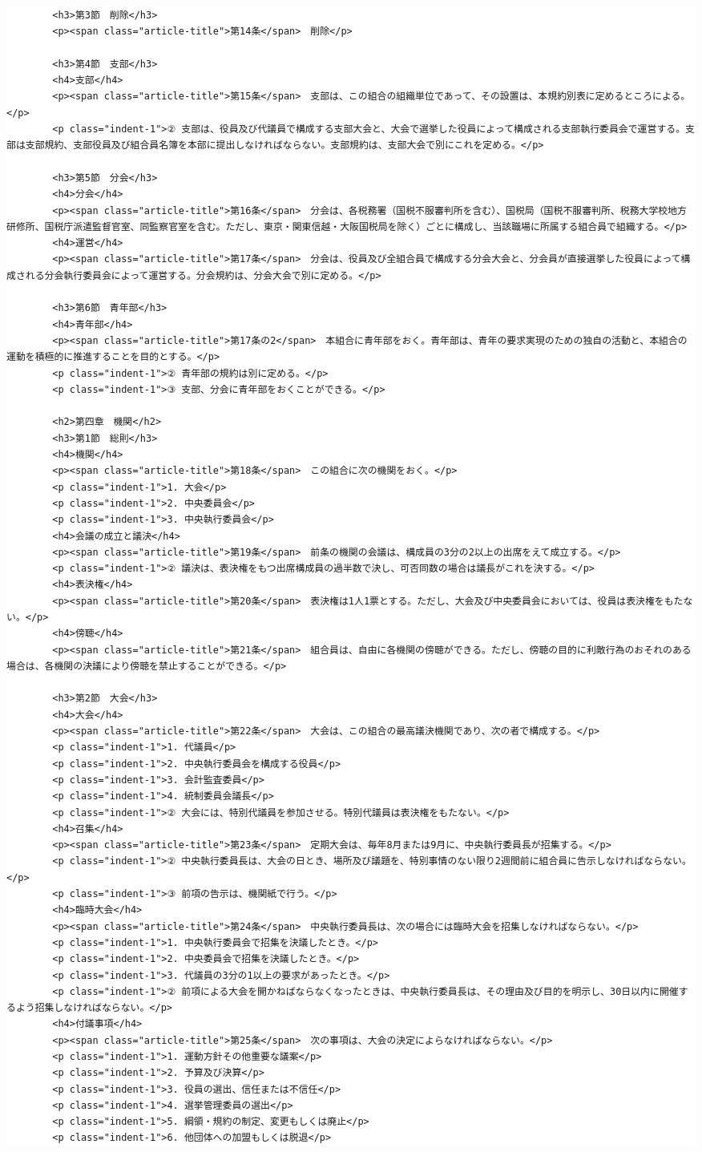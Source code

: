             <h3>第3節　削除</h3>
            <p><span class="article-title">第14条</span>　削除</p>

            <h3>第4節　支部</h3>
            <h4>支部</h4>
            <p><span class="article-title">第15条</span>　支部は、この組合の組織単位であって、その設置は、本規約別表に定めるところによる。</p>
            <p class="indent-1">② 支部は、役員及び代議員で構成する支部大会と、大会で選挙した役員によって構成される支部執行委員会で運営する。支部は支部規約、支部役員及び組合員名簿を本部に提出しなければならない。支部規約は、支部大会で別にこれを定める。</p>

            <h3>第5節　分会</h3>
            <h4>分会</h4>
            <p><span class="article-title">第16条</span>　分会は、各税務署（国税不服審判所を含む）、国税局（国税不服審判所、税務大学校地方研修所、国税庁派遣監督官室、同監察官室を含む。ただし、東京・関東信越・大阪国税局を除く）ごとに構成し、当該職場に所属する組合員で組織する。</p>
            <h4>運営</h4>
            <p><span class="article-title">第17条</span>　分会は、役員及び全組合員で構成する分会大会と、分会員が直接選挙した役員によって構成される分会執行委員会によって運営する。分会規約は、分会大会で別に定める。</p>

            <h3>第6節　青年部</h3>
            <h4>青年部</h4>
            <p><span class="article-title">第17条の2</span>　本組合に青年部をおく。青年部は、青年の要求実現のための独自の活動と、本組合の運動を積極的に推進することを目的とする。</p>
            <p class="indent-1">② 青年部の規約は別に定める。</p>
            <p class="indent-1">③ 支部、分会に青年部をおくことができる。</p>

            <h2>第四章　機関</h2>
            <h3>第1節　総則</h3>
            <h4>機関</h4>
            <p><span class="article-title">第18条</span>　この組合に次の機関をおく。</p>
            <p class="indent-1">1. 大会</p>
            <p class="indent-1">2. 中央委員会</p>
            <p class="indent-1">3. 中央執行委員会</p>
            <h4>会議の成立と議決</h4>
            <p><span class="article-title">第19条</span>　前条の機関の会議は、構成員の3分の2以上の出席をえて成立する。</p>
            <p class="indent-1">② 議決は、表決権をもつ出席構成員の過半数で決し、可否同数の場合は議長がこれを決する。</p>
            <h4>表決権</h4>
            <p><span class="article-title">第20条</span>　表決権は1人1票とする。ただし、大会及び中央委員会においては、役員は表決権をもたない。</p>
            <h4>傍聴</h4>
            <p><span class="article-title">第21条</span>　組合員は、自由に各機関の傍聴ができる。ただし、傍聴の目的に利敵行為のおそれのある場合は、各機関の決議により傍聴を禁止することができる。</p>
            
            <h3>第2節　大会</h3>
            <h4>大会</h4>
            <p><span class="article-title">第22条</span>　大会は、この組合の最高議決機関であり、次の者で構成する。</p>
            <p class="indent-1">1. 代議員</p>
            <p class="indent-1">2. 中央執行委員会を構成する役員</p>
            <p class="indent-1">3. 会計監査委員</p>
            <p class="indent-1">4. 統制委員会議長</p>
            <p class="indent-1">② 大会には、特別代議員を参加させる。特別代議員は表決権をもたない。</p>
            <h4>召集</h4>
            <p><span class="article-title">第23条</span>　定期大会は、毎年8月または9月に、中央執行委員長が招集する。</p>
            <p class="indent-1">② 中央執行委員長は、大会の日とき、場所及び議題を、特別事情のない限り2週間前に組合員に告示しなければならない。</p>
            <p class="indent-1">③ 前項の告示は、機関紙で行う。</p>
            <h4>臨時大会</h4>
            <p><span class="article-title">第24条</span>　中央執行委員長は、次の場合には臨時大会を招集しなければならない。</p>
            <p class="indent-1">1. 中央執行委員会で招集を決議したとき。</p>
            <p class="indent-1">2. 中央委員会で招集を決議したとき。</p>
            <p class="indent-1">3. 代議員の3分の1以上の要求があったとき。</p>
            <p class="indent-1">② 前項による大会を開かねばならなくなったときは、中央執行委員長は、その理由及び目的を明示し、30日以内に開催するよう招集しなければならない。</p>
            <h4>付議事項</h4>
            <p><span class="article-title">第25条</span>　次の事項は、大会の決定によらなければならない。</p>
            <p class="indent-1">1. 運動方針その他重要な議案</p>
            <p class="indent-1">2. 予算及び決算</p>
            <p class="indent-1">3. 役員の選出、信任または不信任</p>
            <p class="indent-1">4. 選挙管理委員の選出</p>
            <p class="indent-1">5. 綱領・規約の制定、変更もしくは廃止</p>
            <p class="indent-1">6. 他団体への加盟もしくは脱退</p>